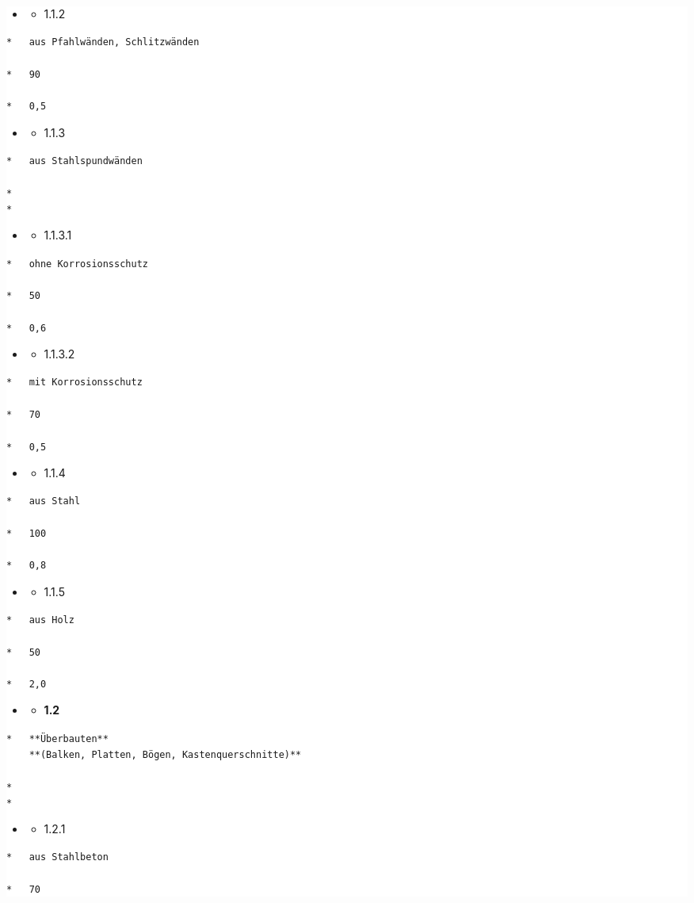 
*    *   1.1.2

    *   aus Pfahlwänden, Schlitzwänden

    *   90

    *   0,5


*    *   1.1.3

    *   aus Stahlspundwänden

    *
    *

*    *   1.1.3.1

    *   ohne Korrosionsschutz

    *   50

    *   0,6


*    *   1.1.3.2

    *   mit Korrosionsschutz

    *   70

    *   0,5


*    *   1.1.4

    *   aus Stahl

    *   100

    *   0,8


*    *   1.1.5

    *   aus Holz

    *   50

    *   2,0


*    *   **1.2**

    *   **Überbauten**
        **(Balken, Platten, Bögen, Kastenquerschnitte)**

    *
    *

*    *   1.2.1

    *   aus Stahlbeton

    *   70
